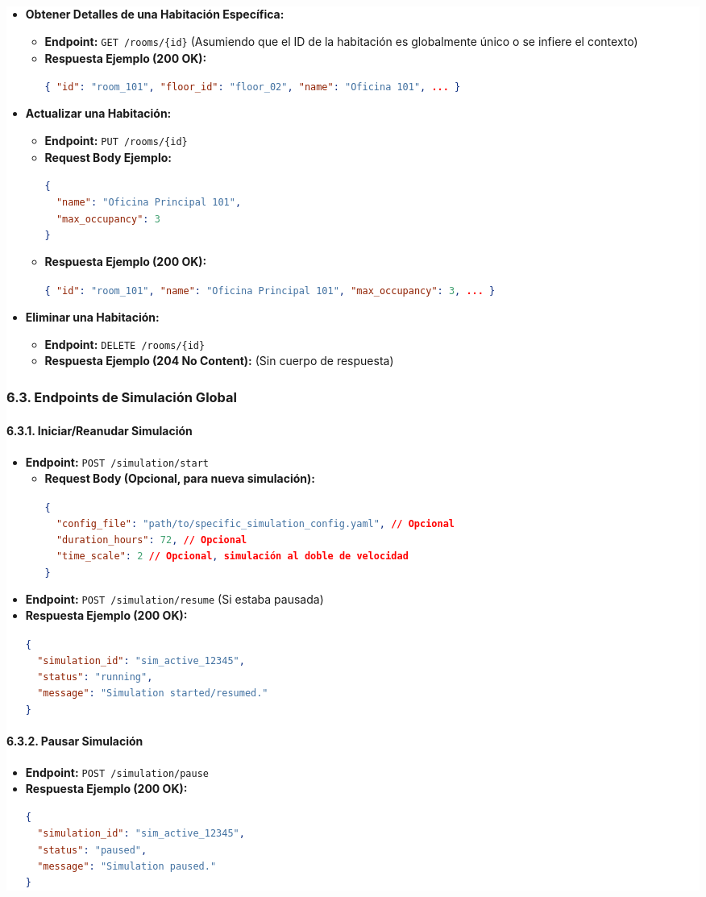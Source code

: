- **Obtener Detalles de una Habitación Específica:**
  - **Endpoint:** `GET /rooms/{id}` (Asumiendo que el ID de la habitación es globalmente único o se infiere el contexto)
  - **Respuesta Ejemplo (200 OK):**
    ```json
    { "id": "room_101", "floor_id": "floor_02", "name": "Oficina 101", ... }
    ```

- **Actualizar una Habitación:**
  - **Endpoint:** `PUT /rooms/{id}`
  - **Request Body Ejemplo:**
    ```json
    {
      "name": "Oficina Principal 101",
      "max_occupancy": 3
    }
    ```
  - **Respuesta Ejemplo (200 OK):**
    ```json
    { "id": "room_101", "name": "Oficina Principal 101", "max_occupancy": 3, ... }
    ```

- **Eliminar una Habitación:**
  - **Endpoint:** `DELETE /rooms/{id}`
  - **Respuesta Ejemplo (204 No Content):** (Sin cuerpo de respuesta)

### 6.3. Endpoints de Simulación Global

#### 6.3.1. Iniciar/Reanudar Simulación
- **Endpoint:** `POST /simulation/start`
  - **Request Body (Opcional, para nueva simulación):**
    ```json
    {
      "config_file": "path/to/specific_simulation_config.yaml", // Opcional
      "duration_hours": 72, // Opcional
      "time_scale": 2 // Opcional, simulación al doble de velocidad
    }
    ```
- **Endpoint:** `POST /simulation/resume` (Si estaba pausada)
- **Respuesta Ejemplo (200 OK):**
  ```json
  {
    "simulation_id": "sim_active_12345",
    "status": "running",
    "message": "Simulation started/resumed."
  }
  ```

#### 6.3.2. Pausar Simulación
- **Endpoint:** `POST /simulation/pause`
- **Respuesta Ejemplo (200 OK):**
  ```json
  {
    "simulation_id": "sim_active_12345",
    "status": "paused",
    "message": "Simulation paused."
  }
  ```
